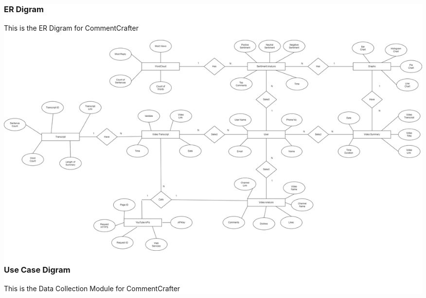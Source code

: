 ### ER Digram
This is the ER Digram for CommentCrafter

![](https://github.com/SanskarWagavkar/CommentCrafter/blob/master/UML/ER/ER_CommentCrafter.png?raw=true)

### Use Case Digram
This is the Data Collection Module for CommentCrafter
